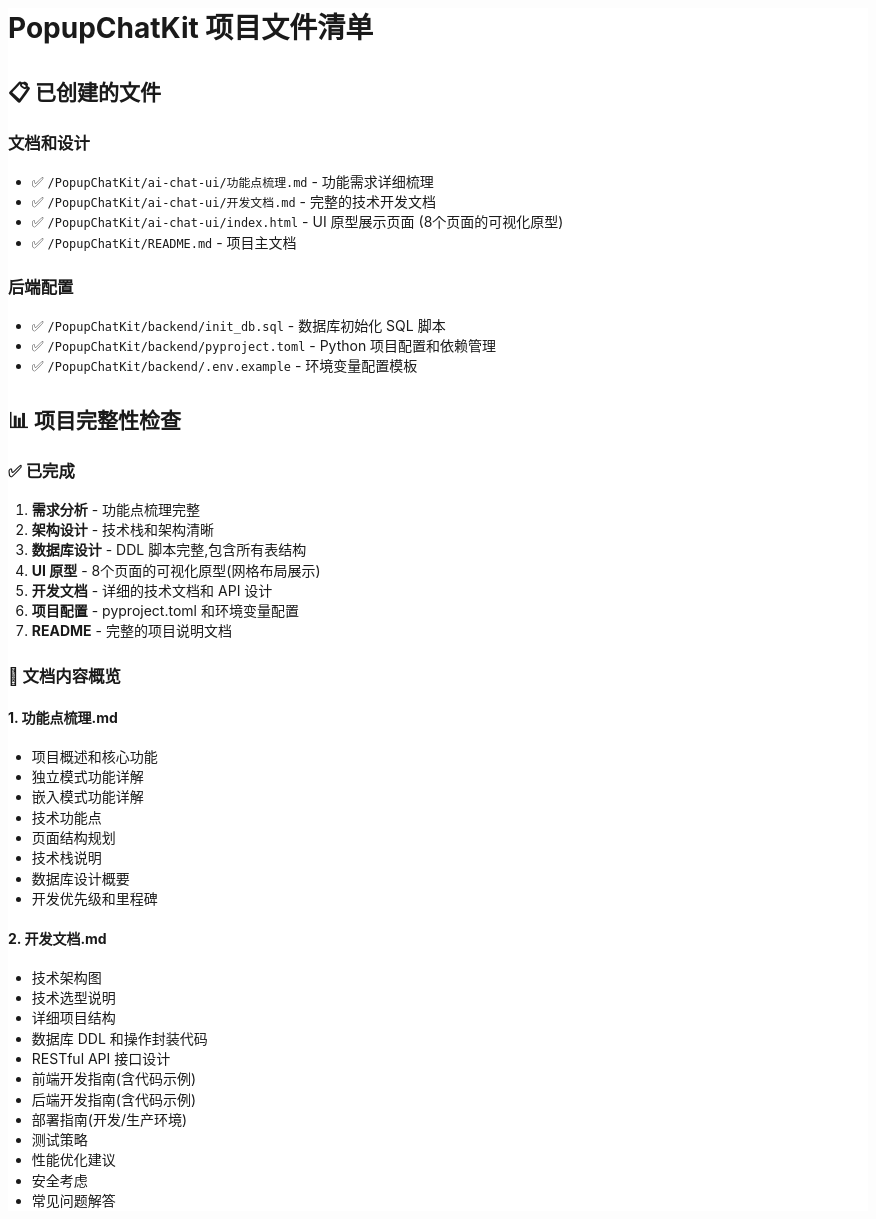 # PopupChatKit 项目文件清单

## 📋 已创建的文件

### 文档和设计
- ✅ `/PopupChatKit/ai-chat-ui/功能点梳理.md` - 功能需求详细梳理
- ✅ `/PopupChatKit/ai-chat-ui/开发文档.md` - 完整的技术开发文档
- ✅ `/PopupChatKit/ai-chat-ui/index.html` - UI 原型展示页面 (8个页面的可视化原型)
- ✅ `/PopupChatKit/README.md` - 项目主文档

### 后端配置
- ✅ `/PopupChatKit/backend/init_db.sql` - 数据库初始化 SQL 脚本
- ✅ `/PopupChatKit/backend/pyproject.toml` - Python 项目配置和依赖管理
- ✅ `/PopupChatKit/backend/.env.example` - 环境变量配置模板

## 📊 项目完整性检查

### ✅ 已完成
1. **需求分析** - 功能点梳理完整
2. **架构设计** - 技术栈和架构清晰
3. **数据库设计** - DDL 脚本完整,包含所有表结构
4. **UI 原型** - 8个页面的可视化原型(网格布局展示)
5. **开发文档** - 详细的技术文档和 API 设计
6. **项目配置** - pyproject.toml 和环境变量配置
7. **README** - 完整的项目说明文档

### 📄 文档内容概览

#### 1. 功能点梳理.md
- 项目概述和核心功能
- 独立模式功能详解
- 嵌入模式功能详解
- 技术功能点
- 页面结构规划
- 技术栈说明
- 数据库设计概要
- 开发优先级和里程碑

#### 2. 开发文档.md
- 技术架构图
- 技术选型说明
- 详细项目结构
- 数据库 DDL 和操作封装代码
- RESTful API 接口设计
- 前端开发指南(含代码示例)
- 后端开发指南(含代码示例)
- 部署指南(开发/生产环境)
- 测试策略
- 性能优化建议
- 安全考虑
- 常见问题解答

